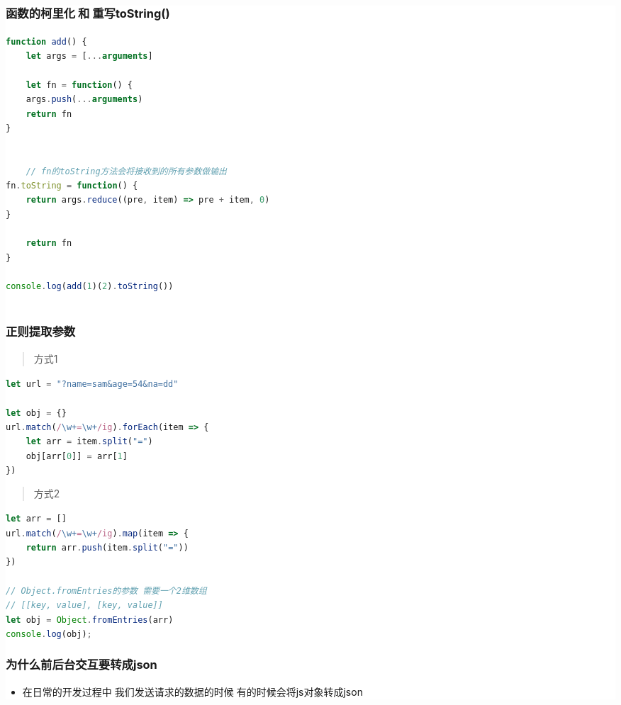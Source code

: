 




### 函数的柯里化 和 重写toString()
```js
function add() {
    let args = [...arguments]
    
    let fn = function() {
    args.push(...arguments)
    return fn
}
    

    // fn的toString方法会将接收到的所有参数做输出
fn.toString = function() {
    return args.reduce((pre, item) => pre + item, 0)
}

    return fn
}

console.log(add(1)(2).toString())
    
```

### 正则提取参数
> 方式1
```js
let url = "?name=sam&age=54&na=dd"
    
let obj = {}
url.match(/\w+=\w+/ig).forEach(item => {
    let arr = item.split("=")
    obj[arr[0]] = arr[1]
})
```
> 方式2
```js
let arr = []
url.match(/\w+=\w+/ig).map(item => {
    return arr.push(item.split("="))
})

// Object.fromEntries的参数 需要一个2维数组
// [[key, value], [key, value]]
let obj = Object.fromEntries(arr)
console.log(obj);
```


### 为什么前后台交互要转成json
- 在日常的开发过程中 我们发送请求的数据的时候 有的时候会将js对象转成json
